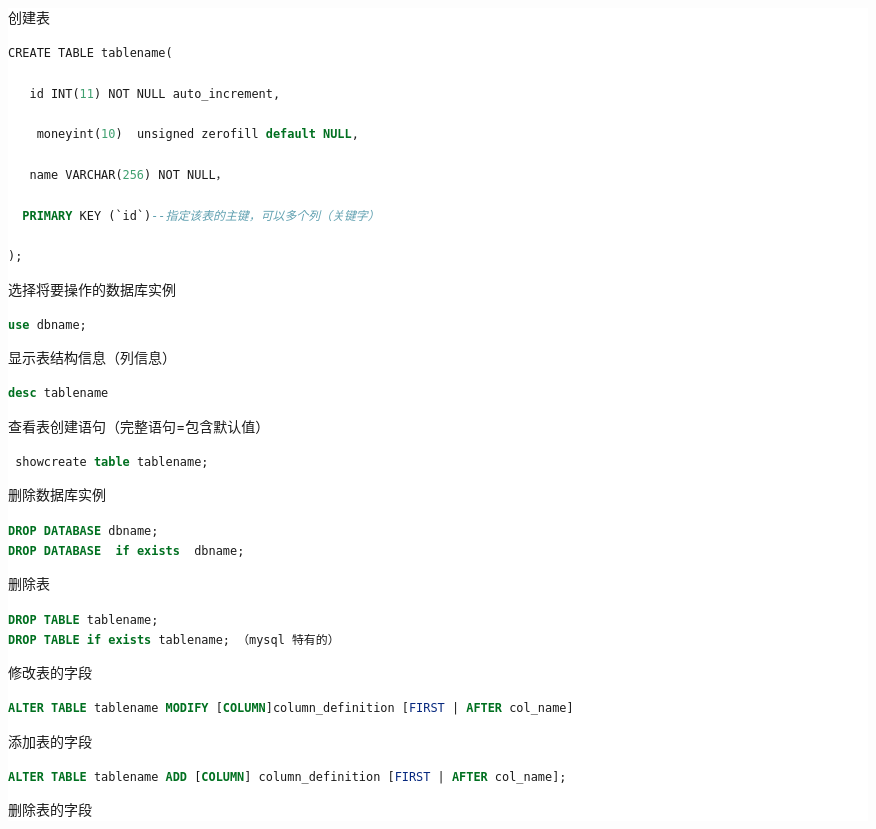 创建表

~~~sql
CREATE TABLE tablename(

   id INT(11) NOT NULL auto_increment,

    moneyint(10)  unsigned zerofill default NULL,

   name VARCHAR(256) NOT NULL，

  PRIMARY KEY (`id`)--指定该表的主键，可以多个列（关键字）

);  
~~~

选择将要操作的数据库实例

~~~sql
use dbname;  
~~~

显示表结构信息（列信息）  

~~~sql
desc tablename
~~~

查看表创建语句（完整语句=包含默认值）

~~~sql
 showcreate table tablename;
~~~

删除数据库实例

 ~~~sql
DROP DATABASE dbname; 
DROP DATABASE  if exists  dbname; 
 ~~~

 删除表

~~~sql
DROP TABLE tablename; 
DROP TABLE if exists tablename; （mysql 特有的）
~~~

修改表的字段

~~~sql
ALTER TABLE tablename MODIFY [COLUMN]column_definition [FIRST | AFTER col_name]
~~~

添加表的字段

~~~SQL
ALTER TABLE tablename ADD [COLUMN] column_definition [FIRST | AFTER col_name]; 
~~~

删除表的字段

